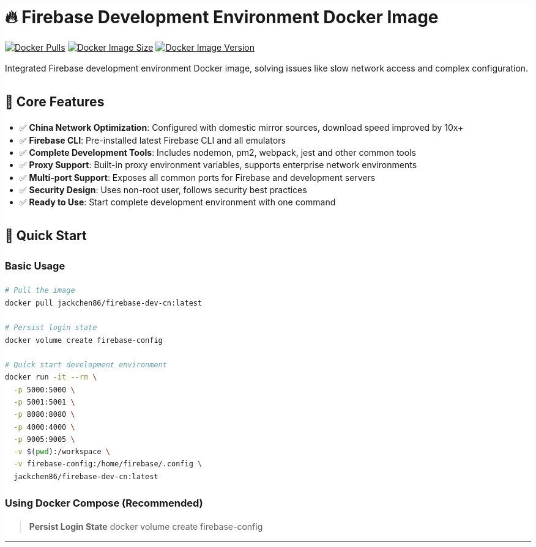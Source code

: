 # 🔥 Firebase Development Environment Docker Image

[![Docker Pulls](https://img.shields.io/docker/pulls/jackchen86/firebase-dev-cn)](https://hub.docker.com/r/jackchen86/firebase-dev-cn)
[![Docker Image Size](https://img.shields.io/docker/image-size/jackchen86/firebase-dev-cn/latest)](https://hub.docker.com/r/jackchen86/firebase-dev-cn)
[![Docker Image Version](https://img.shields.io/docker/v/jackchen86/firebase-dev-cn?sort=semver)](https://hub.docker.com/r/jackchen86/firebase-dev-cn)

Integrated Firebase development environment Docker image, solving issues like slow network access and complex configuration.

## 🌟 Core Features

- ✅ **China Network Optimization**: Configured with domestic mirror sources, download speed improved by 10x+
- ✅ **Firebase CLI**: Pre-installed latest Firebase CLI and all emulators
- ✅ **Complete Development Tools**: Includes nodemon, pm2, webpack, jest and other common tools
- ✅ **Proxy Support**: Built-in proxy environment variables, supports enterprise network environments
- ✅ **Multi-port Support**: Exposes all common ports for Firebase and development servers
- ✅ **Security Design**: Uses non-root user, follows security best practices
- ✅ **Ready to Use**: Start complete development environment with one command

## 🚀 Quick Start

### Basic Usage

```bash
# Pull the image
docker pull jackchen86/firebase-dev-cn:latest

# Persist login state
docker volume create firebase-config

# Quick start development environment
docker run -it --rm \
  -p 5000:5000 \
  -p 5001:5001 \
  -p 8080:8080 \
  -p 4000:4000 \
  -p 9005:9005 \
  -v $(pwd):/workspace \
  -v firebase-config:/home/firebase/.config \
  jackchen86/firebase-dev-cn:latest
```

### Using Docker Compose (Recommended)

> **Persist Login State**
> docker volume create firebase-config

---